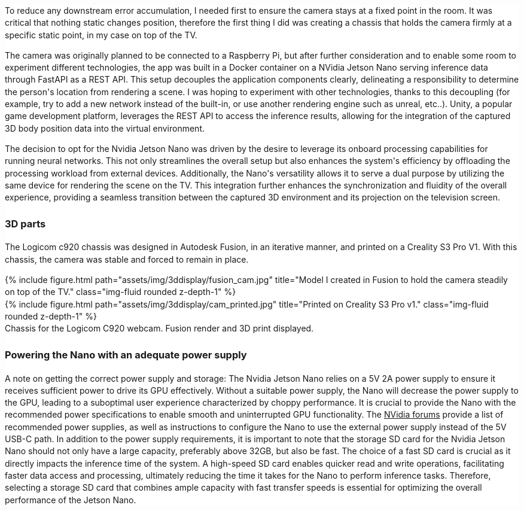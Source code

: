 To reduce any downstream error accumulation, I needed first to ensure the camera stays at a fixed point in the room. It was critical that nothing static changes position, therefore the first thing I did was creating a chassis that holds the camera firmly at a specific static point, in my case on top of the TV.

The camera was originally planned to be connected to a Raspberry Pi, but after further consideration and to enable some room to experiment different technologies, the app was built in a Docker container on a NVidia Jetson Nano serving inference data through FastAPI as a REST API. This setup decouples the application components clearly, delineating a responsibility to determine the person's location from rendering a scene. I was hoping to experiment with other technologies, thanks to this decoupling (for example, try to add a new network instead of the built-in, or use another rendering engine such as unreal, etc..). Unity, a popular game development platform, leverages the REST API to access the inference results, allowing for the integration of the captured 3D body position data into the virtual environment.

The decision to opt for the Nvidia Jetson Nano was driven by the desire to leverage its onboard processing capabilities for running neural networks. This not only streamlines the overall setup but also enhances the system's efficiency by offloading the processing workload from external devices. Additionally, the Nano's versatility allows it to serve a dual purpose by utilizing the same device for rendering the scene on the TV. This integration further enhances the synchronization and fluidity of the overall experience, providing a seamless transition between the captured 3D environment and its projection on the television screen.

### 3D parts

The Logicom c920 chassis was designed in Autodesk Fusion, in an iterative manner, and printed on a Creality S3 Pro V1. With this chassis, the camera was stable and forced to remain in place.

<div class="row">
    <div class="col-sm mt-3 mt-md-0">
        {% include figure.html path="assets/img/3ddisplay/fusion_cam.jpg" title="Model I created in Fusion to hold the camera steadily on top of the TV." class="img-fluid rounded z-depth-1" %}
    </div>
    <div class="col-sm mt-3 mt-md-0">
        {% include figure.html path="assets/img/3ddisplay/cam_printed.jpg" title="Printed on Creality S3 Pro v1." class="img-fluid rounded z-depth-1" %}
    </div>
</div>
<div class="caption">
    Chassis for the Logicom C920 webcam. Fusion render and 3D print displayed.
</div>

### Powering the Nano with an adequate power supply

A note on getting the correct power supply and storage: The Nvidia Jetson Nano relies on a 5V 2A power supply to ensure it receives sufficient power to drive its GPU effectively. Without a suitable power supply, the Nano will decrease the power supply to the GPU, leading to a suboptimal user experience characterized by choppy performance. It is crucial to provide the Nano with the recommended power specifications to enable smooth and uninterrupted GPU functionality. The [NVidia forums](https://forums.developer.nvidia.com/t/power-supply-considerations-for-jetson-nano-developer-kit/71637) provide a list of recommended power supplies, as well as instructions to configure the Nano to use the external power supply instead of the 5V USB-C path.
In addition to the power supply requirements, it is important to note that the storage SD card for the Nvidia Jetson Nano should not only have a large capacity, preferably above 32GB, but also be fast. The choice of a fast SD card is crucial as it directly impacts the inference time of the system. A high-speed SD card enables quicker read and write operations, facilitating faster data access and processing, ultimately reducing the time it takes for the Nano to perform inference tasks. Therefore, selecting a storage SD card that combines ample capacity with fast transfer speeds is essential for optimizing the overall performance of the Jetson Nano.
